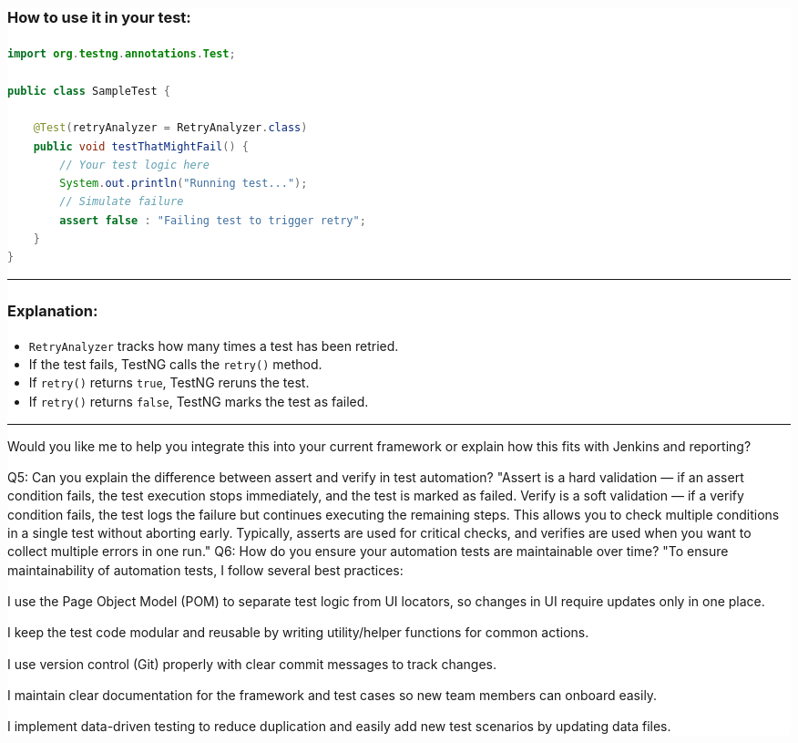 
### How to use it in your test:

```java
import org.testng.annotations.Test;

public class SampleTest {

    @Test(retryAnalyzer = RetryAnalyzer.class)
    public void testThatMightFail() {
        // Your test logic here
        System.out.println("Running test...");
        // Simulate failure
        assert false : "Failing test to trigger retry";
    }
}
```

---

### Explanation:

* `RetryAnalyzer` tracks how many times a test has been retried.
* If the test fails, TestNG calls the `retry()` method.
* If `retry()` returns `true`, TestNG reruns the test.
* If `retry()` returns `false`, TestNG marks the test as failed.

---

Would you like me to help you integrate this into your current framework or explain how this fits with Jenkins and reporting?

Q5: Can you explain the difference between assert and verify in test automation?
"Assert is a hard validation — if an assert condition fails, the test execution stops immediately, and the test is marked as failed.
Verify is a soft validation — if a verify condition fails, the test logs the failure but continues executing the remaining steps.
This allows you to check multiple conditions in a single test without aborting early.
Typically, asserts are used for critical checks, and verifies are used when you want to collect multiple errors in one run."
 Q6: How do you ensure your automation tests are maintainable over time?
"To ensure maintainability of automation tests, I follow several best practices:

I use the Page Object Model (POM) to separate test logic from UI locators, so changes in UI require updates only in one place.

I keep the test code modular and reusable by writing utility/helper functions for common actions.

I use version control (Git) properly with clear commit messages to track changes.

I maintain clear documentation for the framework and test cases so new team members can onboard easily.

I implement data-driven testing to reduce duplication and easily add new test scenarios by updating data files.
